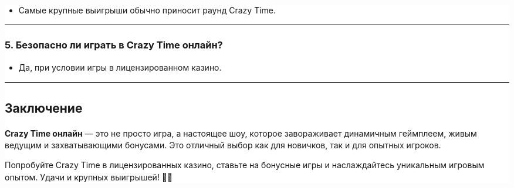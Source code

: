 * Самые крупные выигрыши обычно приносит раунд Crazy Time.

***

### 5. **Безопасно ли играть в Crazy Time онлайн?**

* Да, при условии игры в лицензированном казино.

***

## Заключение

**Crazy Time онлайн** — это не просто игра, а настоящее шоу, которое завораживает динамичным геймплеем, живым ведущим и захватывающими бонусами. Это отличный выбор как для новичков, так и для опытных игроков.

Попробуйте Crazy Time в лицензированных казино, ставьте на бонусные игры и наслаждайтесь уникальным игровым опытом. Удачи и крупных выигрышей! 🎡✨
